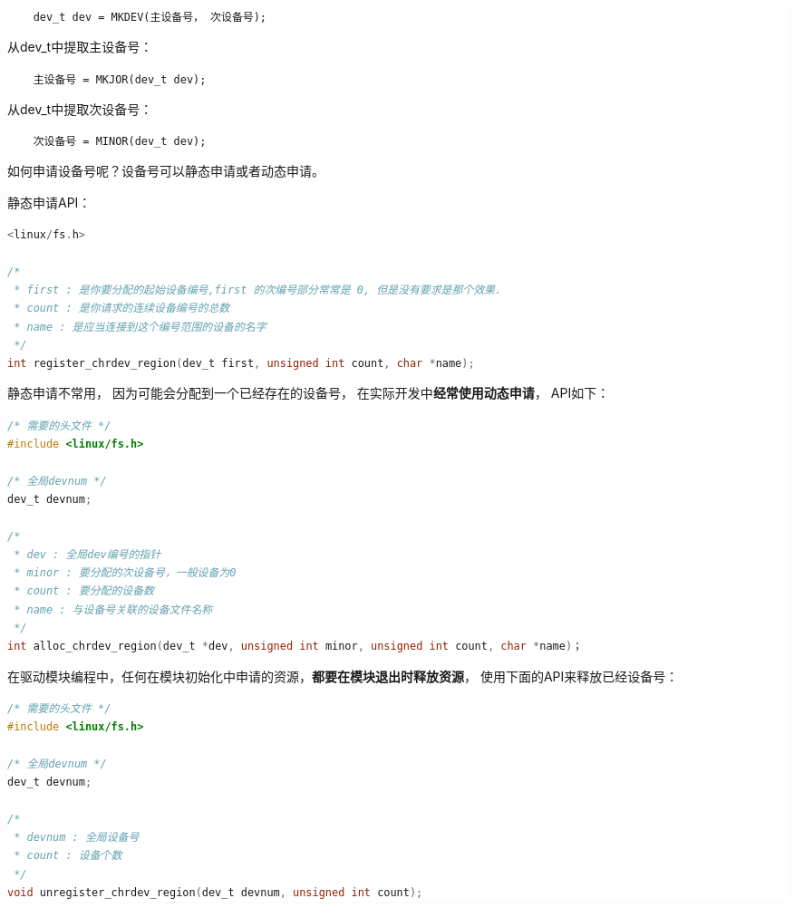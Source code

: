 ``` 
	dev_t dev = MKDEV(主设备号， 次设备号);
```

从dev_t中提取主设备号：

``` 
	主设备号 = MKJOR(dev_t dev);
```

从dev_t中提取次设备号：

``` 
	次设备号 = MINOR(dev_t dev);
```

如何申请设备号呢？设备号可以静态申请或者动态申请。

静态申请API：

``` c
<linux/fs.h>

/*
 * first : 是你要分配的起始设备编号,first 的次编号部分常常是 0, 但是没有要求是那个效果.
 * count : 是你请求的连续设备编号的总数
 * name : 是应当连接到这个编号范围的设备的名字
 */
int register_chrdev_region(dev_t first, unsigned int count, char *name);
```
静态申请不常用， 因为可能会分配到一个已经存在的设备号， 在实际开发中**经常使用动态申请**， API如下：

``` c
/* 需要的头文件 */
#include <linux/fs.h>

/* 全局devnum */
dev_t devnum;

/*
 * dev : 全局dev编号的指针
 * minor : 要分配的次设备号，一般设备为0
 * count : 要分配的设备数
 * name : 与设备号关联的设备文件名称
 */
int alloc_chrdev_region(dev_t *dev, unsigned int minor, unsigned int count, char *name)；
```

在驱动模块编程中，任何在模块初始化中申请的资源，**都要在模块退出时释放资源**， 使用下面的API来释放已经设备号：

``` c
/* 需要的头文件 */
#include <linux/fs.h>

/* 全局devnum */
dev_t devnum;

/*
 * devnum : 全局设备号
 * count : 设备个数
 */
void unregister_chrdev_region(dev_t devnum, unsigned int count);
```
